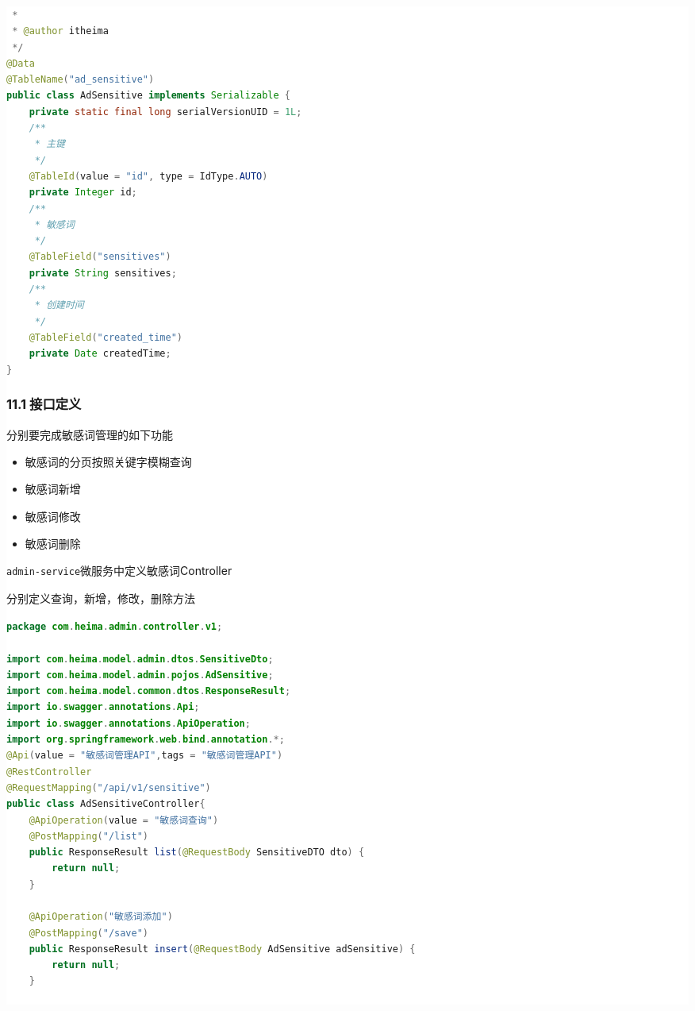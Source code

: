 ```java
 *
 * @author itheima
 */
@Data
@TableName("ad_sensitive")
public class AdSensitive implements Serializable {
    private static final long serialVersionUID = 1L;
    /**
     * 主键
     */
    @TableId(value = "id", type = IdType.AUTO)
    private Integer id;
    /**
     * 敏感词
     */
    @TableField("sensitives")
    private String sensitives;
    /**
     * 创建时间
     */
    @TableField("created_time")
    private Date createdTime;
}
```

### 11.1 接口定义

分别要完成敏感词管理的如下功能

- 敏感词的分页按照关键字模糊查询

- 敏感词新增

- 敏感词修改

- 敏感词删除


`admin-service`微服务中定义敏感词Controller

分别定义查询，新增，修改，删除方法

```java
package com.heima.admin.controller.v1;

import com.heima.model.admin.dtos.SensitiveDto;
import com.heima.model.admin.pojos.AdSensitive;
import com.heima.model.common.dtos.ResponseResult;
import io.swagger.annotations.Api;
import io.swagger.annotations.ApiOperation;
import org.springframework.web.bind.annotation.*;
@Api(value = "敏感词管理API",tags = "敏感词管理API")
@RestController
@RequestMapping("/api/v1/sensitive")
public class AdSensitiveController{
    @ApiOperation(value = "敏感词查询")
    @PostMapping("/list")
    public ResponseResult list(@RequestBody SensitiveDTO dto) {
        return null;
    }
  
    @ApiOperation("敏感词添加")
    @PostMapping("/save")
    public ResponseResult insert(@RequestBody AdSensitive adSensitive) {
        return null;
    }
  
```